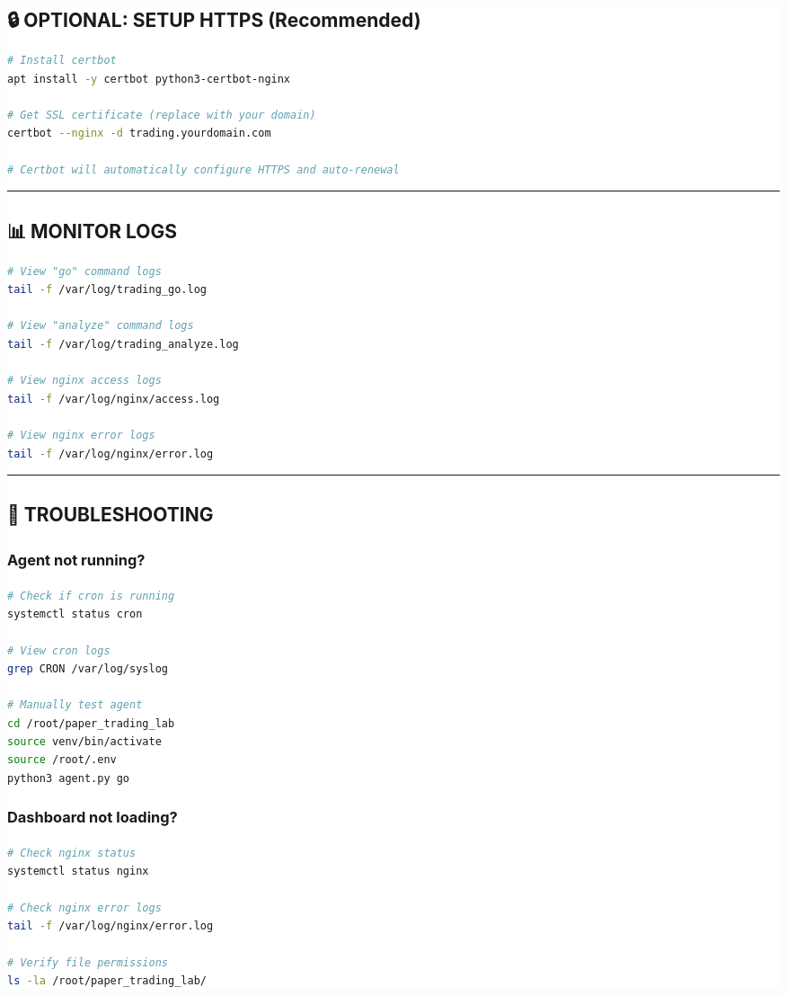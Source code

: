 
## 🔒 OPTIONAL: SETUP HTTPS (Recommended)

```bash
# Install certbot
apt install -y certbot python3-certbot-nginx

# Get SSL certificate (replace with your domain)
certbot --nginx -d trading.yourdomain.com

# Certbot will automatically configure HTTPS and auto-renewal
```

---

## 📊 MONITOR LOGS

```bash
# View "go" command logs
tail -f /var/log/trading_go.log

# View "analyze" command logs
tail -f /var/log/trading_analyze.log

# View nginx access logs
tail -f /var/log/nginx/access.log

# View nginx error logs
tail -f /var/log/nginx/error.log
```

---

## 🔧 TROUBLESHOOTING

### Agent not running?
```bash
# Check if cron is running
systemctl status cron

# View cron logs
grep CRON /var/log/syslog

# Manually test agent
cd /root/paper_trading_lab
source venv/bin/activate
source /root/.env
python3 agent.py go
```

### Dashboard not loading?
```bash
# Check nginx status
systemctl status nginx

# Check nginx error logs
tail -f /var/log/nginx/error.log

# Verify file permissions
ls -la /root/paper_trading_lab/
```
